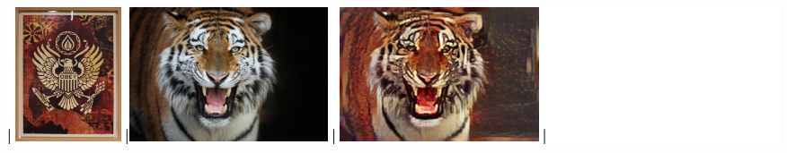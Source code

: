| <img src="./images/styles1/1style11.jpg" height="150"> |<img src="./images/source_image/src2.jpg" height="150"> | <img src="./images/src2/style11.jpg" height="150"> |